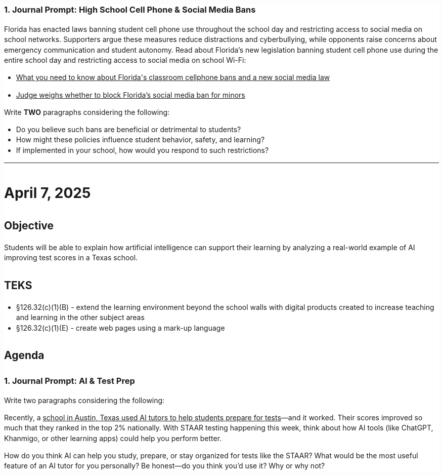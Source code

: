 ### 1. Journal Prompt: High School Cell Phone & Social Media Bans

Florida has enacted laws banning student cell phone use throughout the school day and restricting access to social media on school networks. Supporters argue these measures reduce distractions and cyberbullying, while opponents raise concerns about emergency communication and student autonomy. Read about Florida’s new legislation banning student cell phone use during the entire school day and restricting access to social media on school Wi-Fi:

- [What you need to know about Florida's classroom cellphone bans and a new social media law](https://www.wusf.org/politics-issues/2025-01-13/what-to-know-florida-classroom-cellphone-bans-new-social-media-law)

- [Judge weighs whether to block Florida’s social media ban for minors](https://apnews.com/article/florida-social-media-ban-minors-lawsuit-92ddc72484a5164e8fdb98062e1be543)

Write **TWO** paragraphs considering the following:

- Do you believe such bans are beneficial or detrimental to students?
- How might these policies influence student behavior, safety, and learning?
- If implemented in your school, how would you respond to such restrictions? 

----

# April 7, 2025

## Objective

Students will be able to explain how artificial intelligence can support their learning by analyzing a real-world example of AI improving test scores in a Texas school.

## TEKS

- §126.32(c)(1)(B) - extend the learning environment beyond the school walls with digital products created to increase teaching and learning in the other subject areas
- §126.32(c)(1)(E) - create web pages using a mark-up language

## Agenda

### 1. Journal Prompt: AI & Test Prep

Write two paragraphs considering the following:

Recently, a [school in Austin, Texas used AI tutors to help students prepare for tests](https://www.fox7austin.com/news/alpha-school-two-hour-learning-ai-tutor-austin-texas)—and it worked. Their scores improved so much that they ranked in the top 2% nationally. With STAAR testing happening this week, think about how AI tools (like ChatGPT, Khanmigo, or other learning apps) could help you perform better.

How do you think AI can help you study, prepare, or stay organized for tests like the STAAR? What would be the most useful feature of an AI tutor for you personally? Be honest—do you think you’d use it? Why or why not?
